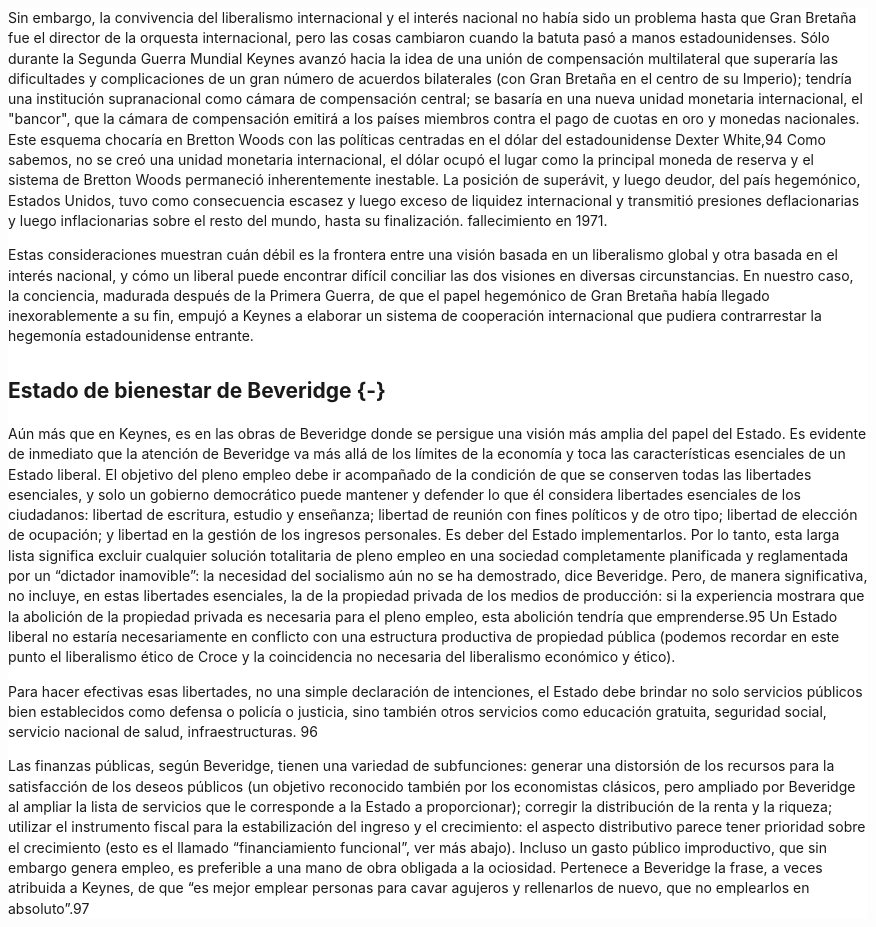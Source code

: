 Sin embargo, la convivencia del liberalismo internacional y el interés nacional no había sido un problema hasta que Gran Bretaña fue el director de la orquesta internacional, pero las cosas cambiaron cuando la batuta pasó a manos estadounidenses. Sólo durante la Segunda Guerra Mundial Keynes avanzó hacia la idea de una unión de compensación multilateral que superaría las dificultades y complicaciones de un gran número de acuerdos bilaterales (con Gran Bretaña en el centro de su Imperio); tendría una institución supranacional como cámara de compensación central; se basaría en una nueva unidad monetaria internacional, el "bancor", que la cámara de compensación emitirá a los países miembros contra el pago de cuotas en oro y monedas nacionales. Este esquema chocaría en Bretton Woods con las políticas centradas en el dólar del estadounidense Dexter White,94 Como sabemos, no se creó una unidad monetaria internacional, el dólar ocupó el lugar como la principal moneda de reserva y el sistema de Bretton Woods permaneció inherentemente inestable. La posición de superávit, y luego deudor, del país hegemónico, Estados Unidos, tuvo como consecuencia escasez y luego exceso de liquidez internacional y transmitió presiones deflacionarias y luego inflacionarias sobre el resto del mundo, hasta su finalización. fallecimiento en 1971.

Estas consideraciones muestran cuán débil es la frontera entre una visión basada en un liberalismo global y otra basada en el interés nacional, y cómo un liberal puede encontrar difícil conciliar las dos visiones en diversas circunstancias. En nuestro caso, la conciencia, madurada después de la Primera Guerra, de que el papel hegemónico de Gran Bretaña había llegado inexorablemente a su fin, empujó a Keynes a elaborar un sistema de cooperación internacional que pudiera contrarrestar la hegemonía estadounidense entrante.

## Estado de bienestar de Beveridge {-}

Aún más que en Keynes, es en las obras de Beveridge donde se persigue una visión más amplia del papel del Estado. Es evidente de inmediato que la atención de Beveridge va más allá de los límites de la economía y toca las características esenciales de un Estado liberal. El objetivo del pleno empleo debe ir acompañado de la condición de que se conserven todas las libertades esenciales, y solo un gobierno democrático puede mantener y defender lo que él considera libertades esenciales de los ciudadanos: libertad de escritura, estudio y enseñanza; libertad de reunión con fines políticos y de otro tipo; libertad de elección de ocupación; y libertad en la gestión de los ingresos personales. Es deber del Estado implementarlos. Por lo tanto, esta larga lista significa excluir cualquier solución totalitaria de pleno empleo en una sociedad completamente planificada y reglamentada por un “dictador inamovible”: la necesidad del socialismo aún no se ha demostrado, dice Beveridge. Pero, de manera significativa, no incluye, en estas libertades esenciales, la de la propiedad privada de los medios de producción: si la experiencia mostrara que la abolición de la propiedad privada es necesaria para el pleno empleo, esta abolición tendría que emprenderse.95 Un Estado liberal no estaría necesariamente en conflicto con una estructura productiva de propiedad pública (podemos recordar en este punto el liberalismo ético de Croce y la coincidencia no necesaria del liberalismo económico y ético).

Para hacer efectivas esas libertades, no una simple declaración de intenciones, el Estado debe brindar no solo servicios públicos bien establecidos como defensa o policía o justicia, sino también otros servicios como educación gratuita, seguridad social, servicio nacional de salud, infraestructuras. 96

Las finanzas públicas, según Beveridge, tienen una variedad de subfunciones: generar una distorsión de los recursos para la satisfacción de los deseos públicos (un objetivo reconocido también por los economistas clásicos, pero ampliado por Beveridge al ampliar la lista de servicios que le corresponde a la Estado a proporcionar); corregir la distribución de la renta y la riqueza; utilizar el instrumento fiscal para la estabilización del ingreso y el crecimiento: el aspecto distributivo parece tener prioridad sobre el crecimiento (esto es el llamado “financiamiento funcional”, ver más abajo). Incluso un gasto público improductivo, que sin embargo genera empleo, es preferible a una mano de obra obligada a la ociosidad. Pertenece a Beveridge la frase, a veces atribuida a Keynes, de que “es mejor emplear personas para cavar agujeros y rellenarlos de nuevo, que no emplearlos en absoluto”.97
